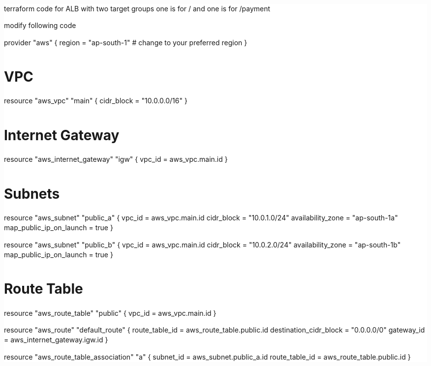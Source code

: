 terraform code for ALB with two target groups one is for  / and one is for /payment  

modify following code 

provider "aws" {
  region = "ap-south-1" # change to your preferred region
}

# VPC
resource "aws_vpc" "main" {
  cidr_block = "10.0.0.0/16"
}

# Internet Gateway
resource "aws_internet_gateway" "igw" {
  vpc_id = aws_vpc.main.id
}

# Subnets
resource "aws_subnet" "public_a" {
  vpc_id                  = aws_vpc.main.id
  cidr_block              = "10.0.1.0/24"
  availability_zone       = "ap-south-1a"
  map_public_ip_on_launch = true
}

resource "aws_subnet" "public_b" {
  vpc_id                  = aws_vpc.main.id
  cidr_block              = "10.0.2.0/24"
  availability_zone       = "ap-south-1b"
  map_public_ip_on_launch = true
}

# Route Table
resource "aws_route_table" "public" {
  vpc_id = aws_vpc.main.id
}

resource "aws_route" "default_route" {
  route_table_id         = aws_route_table.public.id
  destination_cidr_block = "0.0.0.0/0"
  gateway_id             = aws_internet_gateway.igw.id
}

resource "aws_route_table_association" "a" {
  subnet_id      = aws_subnet.public_a.id
  route_table_id = aws_route_table.public.id
}
